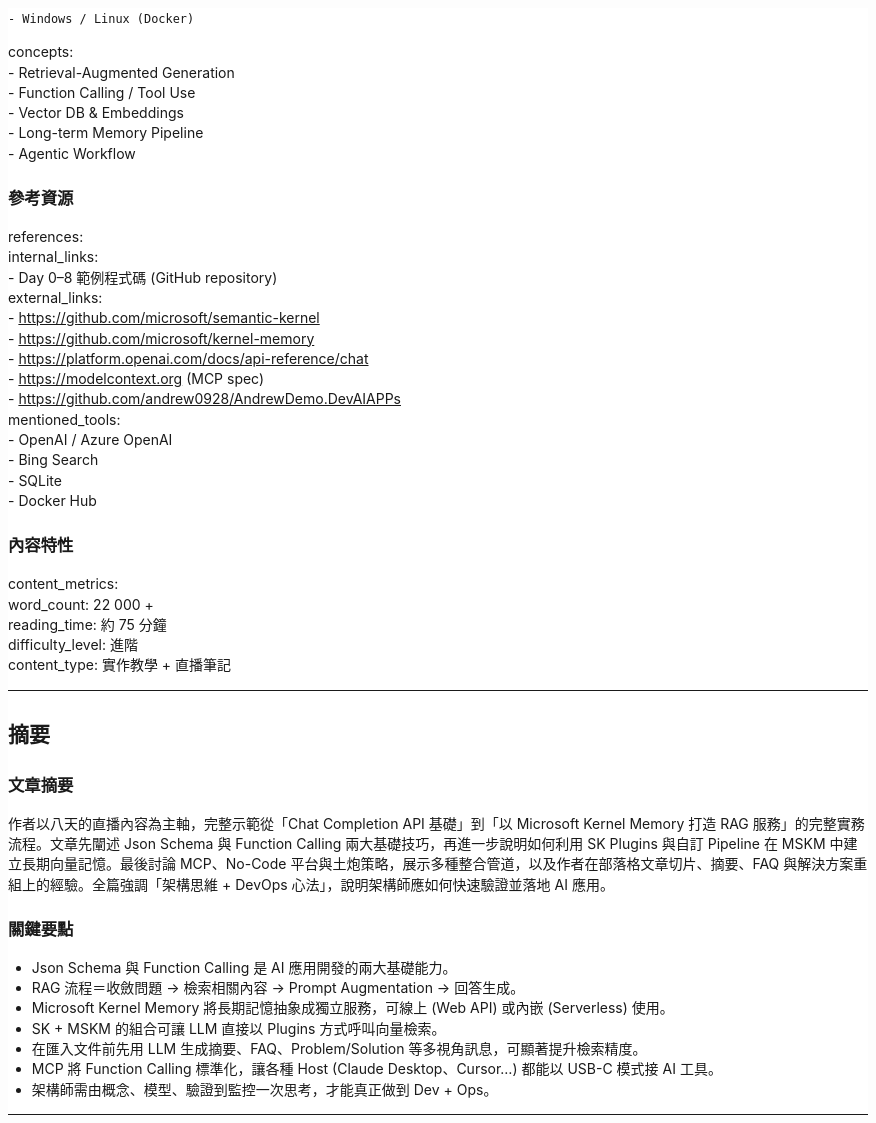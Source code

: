     - Windows / Linux (Docker)  
  concepts:  
    - Retrieval-Augmented Generation  
    - Function Calling / Tool Use  
    - Vector DB & Embeddings  
    - Long-term Memory Pipeline  
    - Agentic Workflow  

### 參考資源  
references:  
  internal_links:  
    - Day 0–8 範例程式碼 (GitHub repository)  
  external_links:  
    - https://github.com/microsoft/semantic-kernel  
    - https://github.com/microsoft/kernel-memory  
    - https://platform.openai.com/docs/api-reference/chat  
    - https://modelcontext.org (MCP spec)  
    - https://github.com/andrew0928/AndrewDemo.DevAIAPPs  
  mentioned_tools:  
    - OpenAI / Azure OpenAI  
    - Bing Search  
    - SQLite  
    - Docker Hub  

### 內容特性  
content_metrics:  
  word_count: 22 000 +  
  reading_time: 約 75 分鐘  
  difficulty_level: 進階  
  content_type: 實作教學 + 直播筆記  

---

## 摘要  

### 文章摘要  
作者以八天的直播內容為主軸，完整示範從「Chat Completion API 基礎」到「以 Microsoft Kernel Memory 打造 RAG 服務」的完整實務流程。文章先闡述 Json Schema 與 Function Calling 兩大基礎技巧，再進一步說明如何利用 SK Plugins 與自訂 Pipeline 在 MSKM 中建立長期向量記憶。最後討論 MCP、No-Code 平台與土炮策略，展示多種整合管道，以及作者在部落格文章切片、摘要、FAQ 與解決方案重組上的經驗。全篇強調「架構思維 + DevOps 心法」，說明架構師應如何快速驗證並落地 AI 應用。  

### 關鍵要點  
- Json Schema 與 Function Calling 是 AI 應用開發的兩大基礎能力。  
- RAG 流程＝收斂問題 → 檢索相關內容 → Prompt Augmentation → 回答生成。  
- Microsoft Kernel Memory 將長期記憶抽象成獨立服務，可線上 (Web API) 或內嵌 (Serverless) 使用。  
- SK + MSKM 的組合可讓 LLM 直接以 Plugins 方式呼叫向量檢索。  
- 在匯入文件前先用 LLM 生成摘要、FAQ、Problem/Solution 等多視角訊息，可顯著提升檢索精度。  
- MCP 將 Function Calling 標準化，讓各種 Host (Claude Desktop、Cursor…​) 都能以 USB-C 模式接 AI 工具。  
- 架構師需由概念、模型、驗證到監控一次思考，才能真正做到 Dev + Ops。  

---
